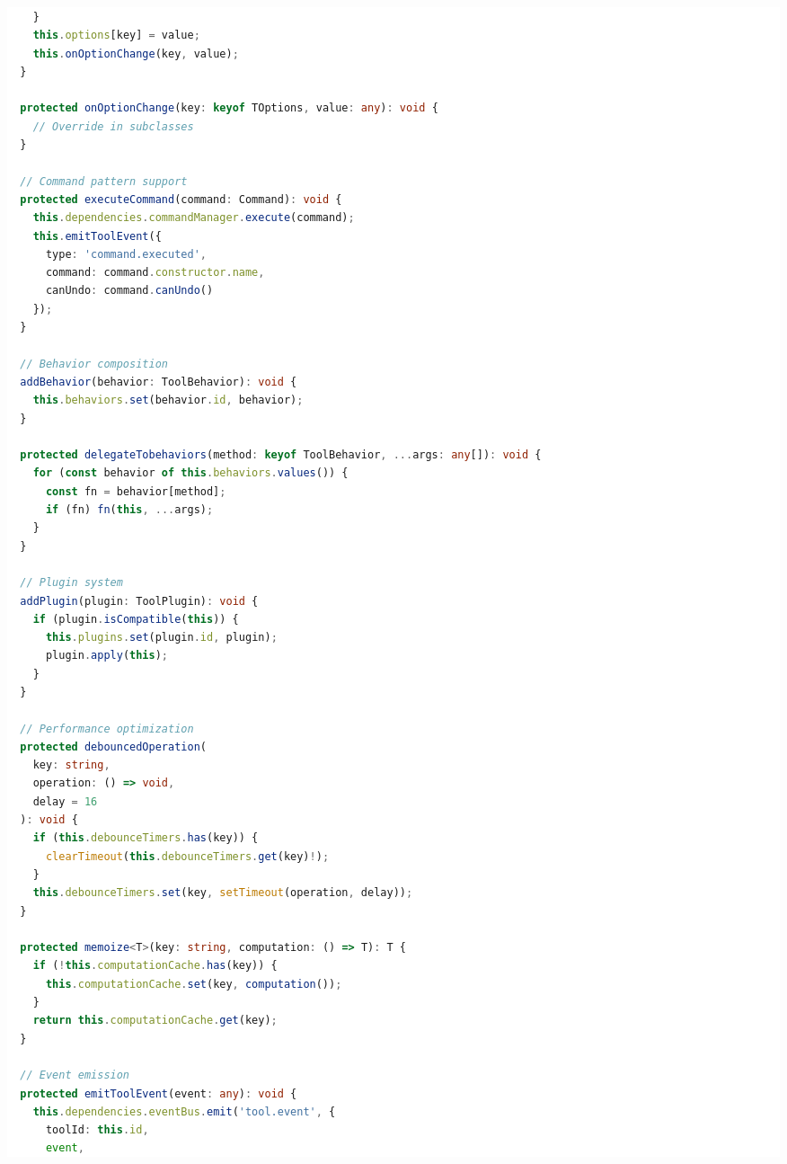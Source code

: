 ```typescript
    }
    this.options[key] = value;
    this.onOptionChange(key, value);
  }
  
  protected onOptionChange(key: keyof TOptions, value: any): void {
    // Override in subclasses
  }
  
  // Command pattern support
  protected executeCommand(command: Command): void {
    this.dependencies.commandManager.execute(command);
    this.emitToolEvent({
      type: 'command.executed',
      command: command.constructor.name,
      canUndo: command.canUndo()
    });
  }
  
  // Behavior composition
  addBehavior(behavior: ToolBehavior): void {
    this.behaviors.set(behavior.id, behavior);
  }
  
  protected delegateTobehaviors(method: keyof ToolBehavior, ...args: any[]): void {
    for (const behavior of this.behaviors.values()) {
      const fn = behavior[method];
      if (fn) fn(this, ...args);
    }
  }
  
  // Plugin system
  addPlugin(plugin: ToolPlugin): void {
    if (plugin.isCompatible(this)) {
      this.plugins.set(plugin.id, plugin);
      plugin.apply(this);
    }
  }
  
  // Performance optimization
  protected debouncedOperation(
    key: string, 
    operation: () => void, 
    delay = 16
  ): void {
    if (this.debounceTimers.has(key)) {
      clearTimeout(this.debounceTimers.get(key)!);
    }
    this.debounceTimers.set(key, setTimeout(operation, delay));
  }
  
  protected memoize<T>(key: string, computation: () => T): T {
    if (!this.computationCache.has(key)) {
      this.computationCache.set(key, computation());
    }
    return this.computationCache.get(key);
  }
  
  // Event emission
  protected emitToolEvent(event: any): void {
    this.dependencies.eventBus.emit('tool.event', {
      toolId: this.id,
      event,
```

  [key: string]: ToolOptionDefinition;